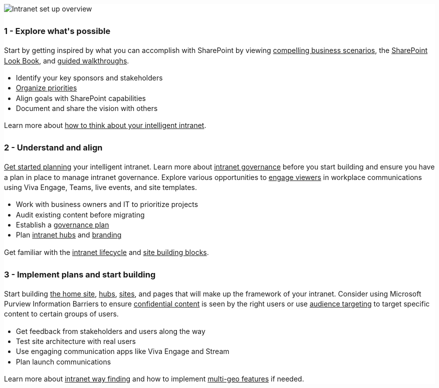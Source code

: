 ![Intranet set up overview](media/intelligent_intranet_overview2.png)

### 1 - Explore what's possible

Start by getting inspired by what you can accomplish with SharePoint by viewing [compelling business scenarios](https://aka.ms/Explore-Intranet), the [SharePoint Look Book](https://adoption.microsoft.com/sharepoint-look-book), and [guided walkthroughs](https://support.microsoft.com/office/guided-walkthroughs-creating-sites-for-your-organization-7cc52ac9-394e-417e-85fe-33070e0cd13c). 

- Identify your key sponsors and stakeholders
- [Organize priorities](https://aka.ms/Align-Intranet)
- Align goals with SharePoint capabilities
- Document and share the vision with others

Learn more about [how to think about your intelligent intranet](./trad-vs-modern-intranet.md).

### 2 - Understand and align 

[Get started planning](./plan-intranet.md) your intelligent intranet. Learn more about [intranet governance](./intranet-governance.md) before you start building and ensure you have a plan in place to manage intranet governance. Explore various opportunities to [engage viewers](./workplace-communications.md) in workplace communications using Viva Engage, Teams, live events, and site templates. 

- Work with business owners and IT to prioritize projects
- Audit existing content before migrating
- Establish a [governance plan](./intranet-governance.md)
- Plan [intranet hubs](./planning-hub-sites.md) and [branding](./branding-sharepoint-online-sites-modern-experience.md)

Get familiar with the [intranet lifecycle](https://www.bing.com/ck/a?!&&p=a1804b93b80a14fdJmltdHM9MTcxMDg5MjgwMCZpZ3VpZD0zZTA2NDcwMC1kYzdiLTYyZGMtMWE2Ni01NjM2ZGQ1NzYzYzUmaW5zaWQ9NTI1MQ&ptn=3&ver=2&hsh=3&fclid=3e064700-dc7b-62dc-1a66-5636dd5763c5&psq=microsoft+intranet+lifecycle&u=a1aHR0cHM6Ly9kb3dubG9hZC5taWNyb3NvZnQuY29tL2Rvd25sb2FkL2QvZS8yL2RlMmMzMjRjLWVkZjMtNGZlMC1iYmJkLWY5OGM5MThkY2Y2YS9JbnRyYW5ldCUyMGxpZmVjeWNsZS5wZGY&ntb=1) and [site building blocks](/sharepoint/plan-intranet#choose-solution-components).

### 3 - Implement plans and start building

Start building [the home site](./home-site.md), [hubs](./planning-hub-sites.md), [sites](https://support.microsoft.com/office/plan-your-sharepoint-communication-site-35d9adfe-d5cc-462f-a63a-bae7f2529182), and pages that will make up the framework of your intranet.  Consider using Microsoft Purview Information Barriers to ensure [confidential content](/microsoft-365/compliance/information-barriers-sharepoint) is seen by the right users or use [audience targeting](https://support.microsoft.com/office/target-content-to-a-specific-audience-on-a-sharepoint-site-68113d1b-be99-4d4c-a61c-73b087f48a81) to target specific content to certain groups of users. 

- Get feedback from stakeholders and users along the way
- Test site architecture with real users
- Use engaging communication apps like Viva Engage and Stream
- Plan launch communications

Learn more about [intranet way finding](./information-architecture-modern-experience.md) and how to implement [multi-geo features](/microsoft-365/enterprise/multi-geo-capabilities-in-onedrive-and-sharepoint-online-in-microsoft-365) if needed.
